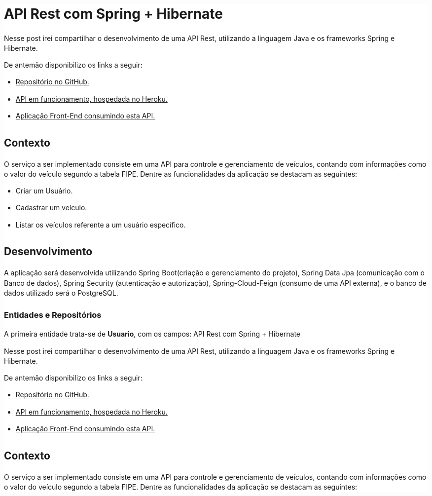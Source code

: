 
# API Rest com Spring + Hibernate

Nesse post irei compartilhar o desenvolvimento de uma API Rest, utilizando a linguagem Java e os frameworks Spring e Hibernate.

  

De antemão disponibilizo os links a seguir:

-   [Repositório no GitHub.](https://github.com/CaioCaminha/ControleVeiculos-OrangeTalents)
    
-   [API em funcionamento, hospedada no Heroku.](https://controle-veiculos-springboot.herokuapp.com/swagger-ui.html)
    
-   [Aplicação Front-End consumindo esta API.](https://controle-veiculos-front.herokuapp.com/)
    

## Contexto

O serviço a ser implementado consiste em uma API para controle e gerenciamento de veículos, contando com informações como o valor do veículo segundo a tabela FIPE. Dentre as funcionalidades da aplicação se destacam as seguintes:

- Criar um Usuário.

- Cadastrar um veículo.

- Listar os veículos referente a um usuário específico.

## Desenvolvimento

A aplicação será desenvolvida utilizando Spring Boot(criação e gerenciamento do projeto), Spring Data Jpa (comunicação com o Banco de dados), Spring Security (autenticação e autorização), Spring-Cloud-Feign (consumo de uma API externa), e o banco de dados utilizado será o PostgreSQL.

### Entidades e Repositórios

A primeira entidade trata-se de **Usuario**, com os campos: API Rest com Spring + Hibernate

Nesse post irei compartilhar o desenvolvimento de uma API Rest, utilizando a linguagem Java e os frameworks Spring e Hibernate.

  

De antemão disponibilizo os links a seguir:

-   [Repositório no GitHub.](https://github.com/CaioCaminha/ControleVeiculos-OrangeTalents)
    
-   [API em funcionamento, hospedada no Heroku.](https://controle-veiculos-springboot.herokuapp.com/swagger-ui.html)
    
-   [Aplicação Front-End consumindo esta API.](https://controle-veiculos-front.herokuapp.com/)
    

## Contexto

O serviço a ser implementado consiste em uma API para controle e gerenciamento de veículos, contando com informações como o valor do veículo segundo a tabela FIPE. Dentre as funcionalidades da aplicação se destacam as seguintes:
